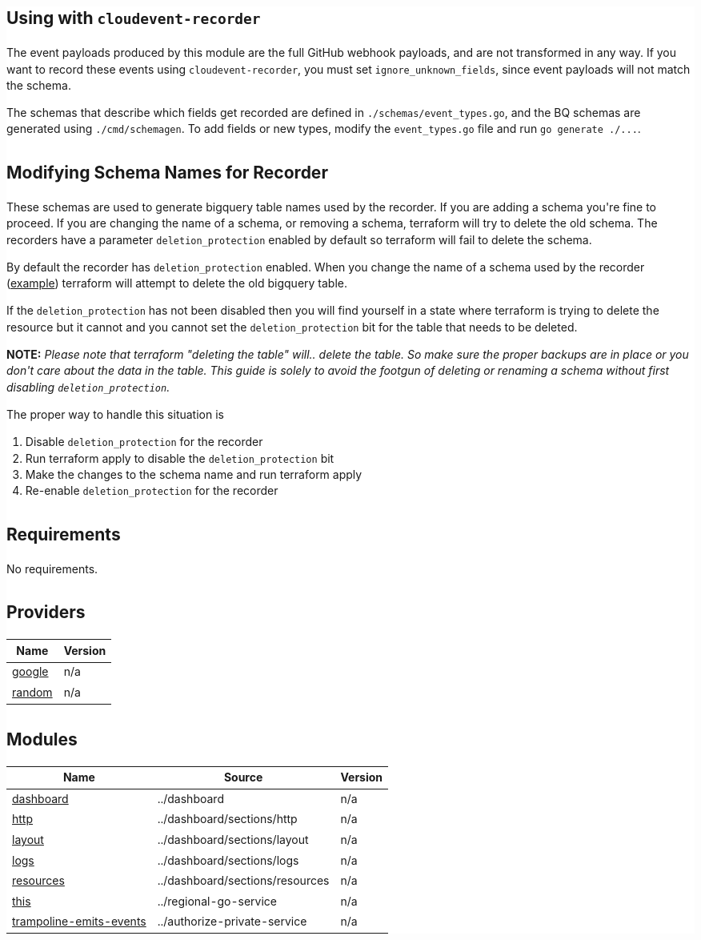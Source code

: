 ## Using with `cloudevent-recorder`

The event payloads produced by this module are the full GitHub webhook payloads, and are not transformed in any way. If you want to record these events using `cloudevent-recorder`, you must set `ignore_unknown_fields`, since event payloads will not match the schema.

The schemas that describe which fields get recorded are defined in `./schemas/event_types.go`, and the BQ schemas are generated using `./cmd/schemagen`. To add fields or new types, modify the `event_types.go` file and run `go generate ./...`.

## Modifying Schema Names for Recorder

These schemas are used to generate bigquery table names used by the recorder. If you are adding a schema you're fine to proceed. If you are changing the name of a schema, or removing a schema, terraform will try to delete the old schema. The recorders have a parameter `deletion_protection` enabled by default so terraform will fail to delete the schema.

By default the recorder has `deletion_protection` enabled. When you change the name of a schema used by the recorder ([example](https://github.com/chainguard-dev/terraform-infra-common/pull/408)) terraform will attempt to delete the old bigquery table.

If the `deletion_protection` has not been disabled then you will find yourself in a state where terraform is trying to delete the resource but it cannot and you cannot set the `deletion_protection` bit for the table that needs to be deleted.

**NOTE:** _Please note that terraform "deleting the table" will.. delete the table. So make sure the proper backups are in place or you don't care about the data in the table. This guide is solely to avoid the footgun of deleting or renaming a schema without first disabling `deletion_protection`._

The proper way to handle this situation is

1. Disable `deletion_protection` for the recorder
2. Run terraform apply to disable the `deletion_protection` bit
3. Make the changes to the schema name and run terraform apply
4. Re-enable `deletion_protection` for the recorder


## Requirements

No requirements.

## Providers

| Name | Version |
|------|---------|
| <a name="provider_google"></a> [google](#provider\_google) | n/a |
| <a name="provider_random"></a> [random](#provider\_random) | n/a |

## Modules

| Name | Source | Version |
|------|--------|---------|
| <a name="module_dashboard"></a> [dashboard](#module\_dashboard) | ../dashboard | n/a |
| <a name="module_http"></a> [http](#module\_http) | ../dashboard/sections/http | n/a |
| <a name="module_layout"></a> [layout](#module\_layout) | ../dashboard/sections/layout | n/a |
| <a name="module_logs"></a> [logs](#module\_logs) | ../dashboard/sections/logs | n/a |
| <a name="module_resources"></a> [resources](#module\_resources) | ../dashboard/sections/resources | n/a |
| <a name="module_this"></a> [this](#module\_this) | ../regional-go-service | n/a |
| <a name="module_trampoline-emits-events"></a> [trampoline-emits-events](#module\_trampoline-emits-events) | ../authorize-private-service | n/a |